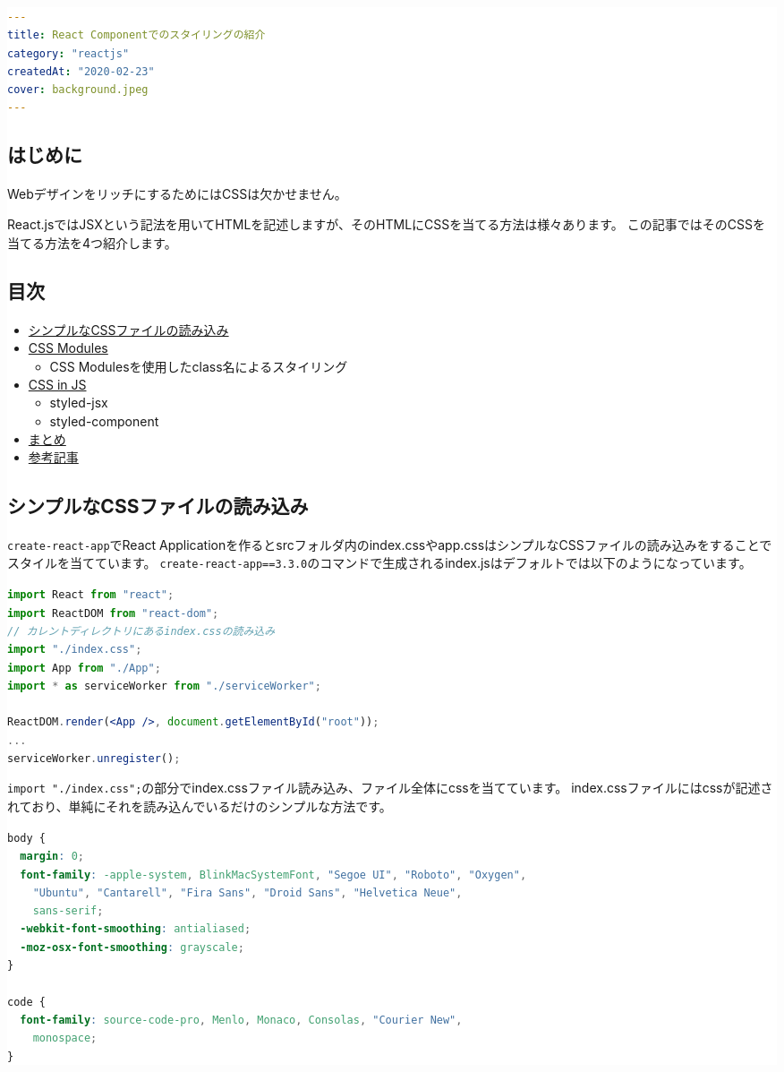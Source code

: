 ```yaml
---
title: React Componentでのスタイリングの紹介
category: "reactjs"
createdAt: "2020-02-23"
cover: background.jpeg
---
```


## はじめに

WebデザインをリッチにするためにはCSSは欠かせません。

React.jsではJSXという記法を用いてHTMLを記述しますが、そのHTMLにCSSを当てる方法は様々あります。
この記事ではそのCSSを当てる方法を4つ紹介します。

## 目次

- [シンプルなCSSファイルの読み込み](#1)
- [CSS Modules](#2)
  - CSS Modulesを使用したclass名によるスタイリング
- [CSS in JS](#3)
  - styled-jsx
  - styled-component
- [まとめ](#4)
- [参考記事](#5)

<a id=1></a>

## シンプルなCSSファイルの読み込み

`create-react-app`でReact Applicationを作るとsrcフォルダ内のindex.cssやapp.cssはシンプルなCSSファイルの読み込みをすることでスタイルを当てています。
`create-react-app==3.3.0`のコマンドで生成されるindex.jsはデフォルトでは以下のようになっています。

```jsx
import React from "react";
import ReactDOM from "react-dom";
// カレントディレクトリにあるindex.cssの読み込み
import "./index.css";
import App from "./App";
import * as serviceWorker from "./serviceWorker";

ReactDOM.render(<App />, document.getElementById("root"));
...
serviceWorker.unregister();
```

`import "./index.css";`の部分でindex.cssファイル読み込み、ファイル全体にcssを当てています。
index.cssファイルにはcssが記述されており、単純にそれを読み込んでいるだけのシンプルな方法です。

```css
body {
  margin: 0;
  font-family: -apple-system, BlinkMacSystemFont, "Segoe UI", "Roboto", "Oxygen",
    "Ubuntu", "Cantarell", "Fira Sans", "Droid Sans", "Helvetica Neue",
    sans-serif;
  -webkit-font-smoothing: antialiased;
  -moz-osx-font-smoothing: grayscale;
}

code {
  font-family: source-code-pro, Menlo, Monaco, Consolas, "Courier New",
    monospace;
}
```